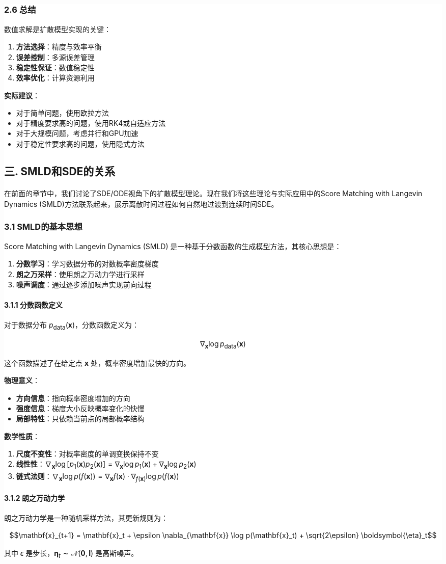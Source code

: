 ### 2.6 总结

数值求解是扩散模型实现的关键：

1. **方法选择**：精度与效率平衡
2. **误差控制**：多源误差管理
3. **稳定性保证**：数值稳定性
4. **效率优化**：计算资源利用

**实际建议**：
- 对于简单问题，使用欧拉方法
- 对于精度要求高的问题，使用RK4或自适应方法
- 对于大规模问题，考虑并行和GPU加速
- 对于稳定性要求高的问题，使用隐式方法

## 三. SMLD和SDE的关系

在前面的章节中，我们讨论了SDE/ODE视角下的扩散模型理论。现在我们将这些理论与实际应用中的Score Matching with Langevin Dynamics (SMLD)方法联系起来，展示离散时间过程如何自然地过渡到连续时间SDE。

### 3.1 SMLD的基本思想

Score Matching with Langevin Dynamics (SMLD) 是一种基于分数函数的生成模型方法，其核心思想是：

1. **分数学习**：学习数据分布的对数概率密度梯度
2. **朗之万采样**：使用朗之万动力学进行采样
3. **噪声调度**：通过逐步添加噪声实现前向过程

#### 3.1.1 分数函数定义

对于数据分布 $p_{\text{data}}(\mathbf{x})$，分数函数定义为：

$$\nabla_{\mathbf{x}} \log p_{\text{data}}(\mathbf{x})$$

这个函数描述了在给定点 $\mathbf{x}$ 处，概率密度增加最快的方向。

**物理意义**：
- **方向信息**：指向概率密度增加的方向
- **强度信息**：梯度大小反映概率变化的快慢
- **局部特性**：只依赖当前点的局部概率结构

**数学性质**：
1. **尺度不变性**：对概率密度的单调变换保持不变
2. **线性性**：$\nabla_{\mathbf{x}} \log [p_1(\mathbf{x})p_2(\mathbf{x})] = \nabla_{\mathbf{x}} \log p_1(\mathbf{x}) + \nabla_{\mathbf{x}} \log p_2(\mathbf{x})$
3. **链式法则**：$\nabla_{\mathbf{x}} \log p(f(\mathbf{x})) = \nabla_{\mathbf{x}} f(\mathbf{x}) \cdot \nabla_{f(\mathbf{x})} \log p(f(\mathbf{x}))$

#### 3.1.2 朗之万动力学

朗之万动力学是一种随机采样方法，其更新规则为：

$$\mathbf{x}_{t+1} = \mathbf{x}_t + \epsilon \nabla_{\mathbf{x}} \log p(\mathbf{x}_t) + \sqrt{2\epsilon} \boldsymbol{\eta}_t$$

其中 $\epsilon$ 是步长，$\boldsymbol{\eta}_t \sim \mathcal{N}(\mathbf{0}, \mathbf{I})$ 是高斯噪声。
